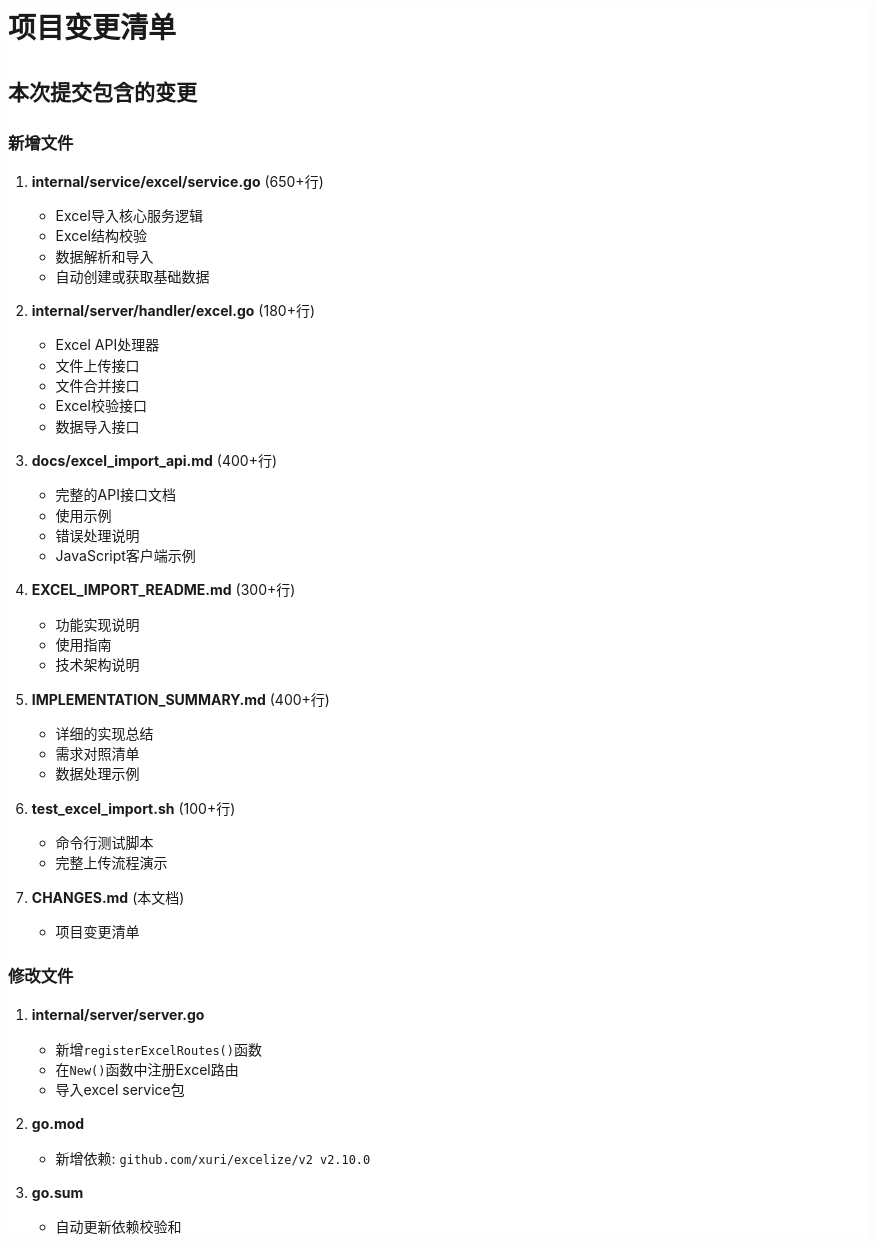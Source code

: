 # 项目变更清单

## 本次提交包含的变更

### 新增文件

1. **internal/service/excel/service.go** (650+行)
   - Excel导入核心服务逻辑
   - Excel结构校验
   - 数据解析和导入
   - 自动创建或获取基础数据

2. **internal/server/handler/excel.go** (180+行)
   - Excel API处理器
   - 文件上传接口
   - 文件合并接口
   - Excel校验接口
   - 数据导入接口

3. **docs/excel_import_api.md** (400+行)
   - 完整的API接口文档
   - 使用示例
   - 错误处理说明
   - JavaScript客户端示例

4. **EXCEL_IMPORT_README.md** (300+行)
   - 功能实现说明
   - 使用指南
   - 技术架构说明

5. **IMPLEMENTATION_SUMMARY.md** (400+行)
   - 详细的实现总结
   - 需求对照清单
   - 数据处理示例

6. **test_excel_import.sh** (100+行)
   - 命令行测试脚本
   - 完整上传流程演示

7. **CHANGES.md** (本文档)
   - 项目变更清单

### 修改文件

1. **internal/server/server.go**
   - 新增`registerExcelRoutes()`函数
   - 在`New()`函数中注册Excel路由
   - 导入excel service包

2. **go.mod**
   - 新增依赖: `github.com/xuri/excelize/v2 v2.10.0`

3. **go.sum**
   - 自动更新依赖校验和
